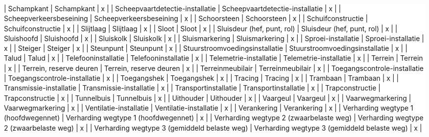 | Schampkant | Schampkant | x |
| Scheepvaartdetectie-installatie | Scheepvaartdetectie-installatie | x |
| Scheepverkeersbeseining | Scheepverkeersbeseining | x |
| Schoorsteen | Schoorsteen | x |
| Schuifconstructie | Schuifconstructie | x |
| Slijtlaag | Slijtlaag | x |
| Sloot | Sloot | x |
| Sluisdeur (hef, punt, rol) | Sluisdeur (hef, punt, rol) | x |
| Sluishoofd | Sluishoofd | x |
| Sluiskolk | Sluiskolk | x |
| Sluismarkering | Sluismarkering | x |
| Sproei-installatie | Sproei-installatie | x |
| Steiger | Steiger | x |
| Steunpunt | Steunpunt | x |
| Stuurstroomvoedingsinstallatie | Stuurstroomvoedingsinstallatie | x |
| Talud | Talud | x |
| Telefooninstallatie | Telefooninstallatie | x |
| Telemetrie-installatie | Telemetrie-installatie | x |
| Terrein | Terrein | x |
| Terrein, reserve deuren | Terrein, reserve deuren | x |
| Terreinmeubilair | Terreinmeubilair | x |
| Toegangscontrole-installatie | Toegangscontrole-installatie | x |
| Toegangshek | Toegangshek | x |
| Tracing | Tracing | x |
| Trambaan | Trambaan | x |
| Transmissie-installatie | Transmissie-installatie | x |
| Transportinstallatie | Transportinstallatie | x |
| Trapconstructie | Trapconstructie | x |
| Tunnelbuis | Tunnelbuis | x |
| Uithouder | Uithouder | x |
| Vaargeul | Vaargeul | x |
| Vaarwegmarkering | Vaarwegmarkering | x |
| Ventilatie-installatie | Ventilatie-installatie | x |
| Verankering | Verankering | x |
| Verharding wegtype 1 (hoofdwegennet) | Verharding wegtype 1 (hoofdwegennet) | x |
| Verharding wegtype 2 (zwaarbelaste weg) | Verharding wegtype 2 (zwaarbelaste weg) | x |
| Verharding wegtype 3 (gemiddeld belaste weg) | Verharding wegtype 3 (gemiddeld belaste weg) | x |